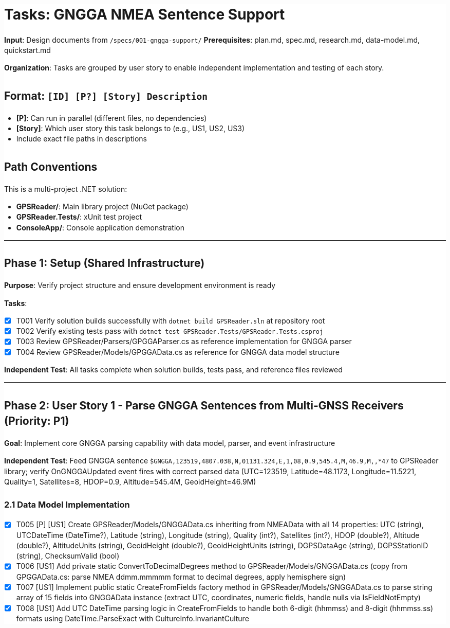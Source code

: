 # Tasks: GNGGA NMEA Sentence Support

**Input**: Design documents from `/specs/001-gngga-support/`
**Prerequisites**: plan.md, spec.md, research.md, data-model.md, quickstart.md

**Organization**: Tasks are grouped by user story to enable independent implementation and testing of each story.

## Format: `[ID] [P?] [Story] Description`

- **[P]**: Can run in parallel (different files, no dependencies)
- **[Story]**: Which user story this task belongs to (e.g., US1, US2, US3)
- Include exact file paths in descriptions

## Path Conventions

This is a multi-project .NET solution:
- **GPSReader/**: Main library project (NuGet package)
- **GPSReader.Tests/**: xUnit test project
- **ConsoleApp/**: Console application demonstration

---

## Phase 1: Setup (Shared Infrastructure)

**Purpose**: Verify project structure and ensure development environment is ready

**Tasks**:

- [X] T001 Verify solution builds successfully with `dotnet build GPSReader.sln` at repository root
- [X] T002 Verify existing tests pass with `dotnet test GPSReader.Tests/GPSReader.Tests.csproj`
- [X] T003 Review GPSReader/Parsers/GPGGAParser.cs as reference implementation for GNGGA parser
- [X] T004 Review GPSReader/Models/GPGGAData.cs as reference for GNGGA data model structure

**Independent Test**: All tasks complete when solution builds, tests pass, and reference files reviewed

---

## Phase 2: User Story 1 - Parse GNGGA Sentences from Multi-GNSS Receivers (Priority: P1)

**Goal**: Implement core GNGGA parsing capability with data model, parser, and event infrastructure

**Independent Test**: Feed GNGGA sentence `$GNGGA,123519,4807.038,N,01131.324,E,1,08,0.9,545.4,M,46.9,M,,*47` to GPSReader library; verify OnGNGGAUpdated event fires with correct parsed data (UTC=123519, Latitude=48.1173, Longitude=11.5221, Quality=1, Satellites=8, HDOP=0.9, Altitude=545.4M, GeoidHeight=46.9M)

### 2.1 Data Model Implementation

- [X] T005 [P] [US1] Create GPSReader/Models/GNGGAData.cs inheriting from NMEAData with all 14 properties: UTC (string), UTCDateTime (DateTime?), Latitude (string), Longitude (string), Quality (int?), Satellites (int?), HDOP (double?), Altitude (double?), AltitudeUnits (string), GeoidHeight (double?), GeoidHeightUnits (string), DGPSDataAge (string), DGPSStationID (string), ChecksumValid (bool)
- [X] T006 [US1] Add private static ConvertToDecimalDegrees method to GPSReader/Models/GNGGAData.cs (copy from GPGGAData.cs: parse NMEA ddmm.mmmmm format to decimal degrees, apply hemisphere sign)
- [X] T007 [US1] Implement public static CreateFromFields factory method in GPSReader/Models/GNGGAData.cs to parse string array of 15 fields into GNGGAData instance (extract UTC, coordinates, numeric fields, handle nulls via IsFieldNotEmpty)
- [X] T008 [US1] Add UTC DateTime parsing logic in CreateFromFields to handle both 6-digit (hhmmss) and 8-digit (hhmmss.ss) formats using DateTime.ParseExact with CultureInfo.InvariantCulture
